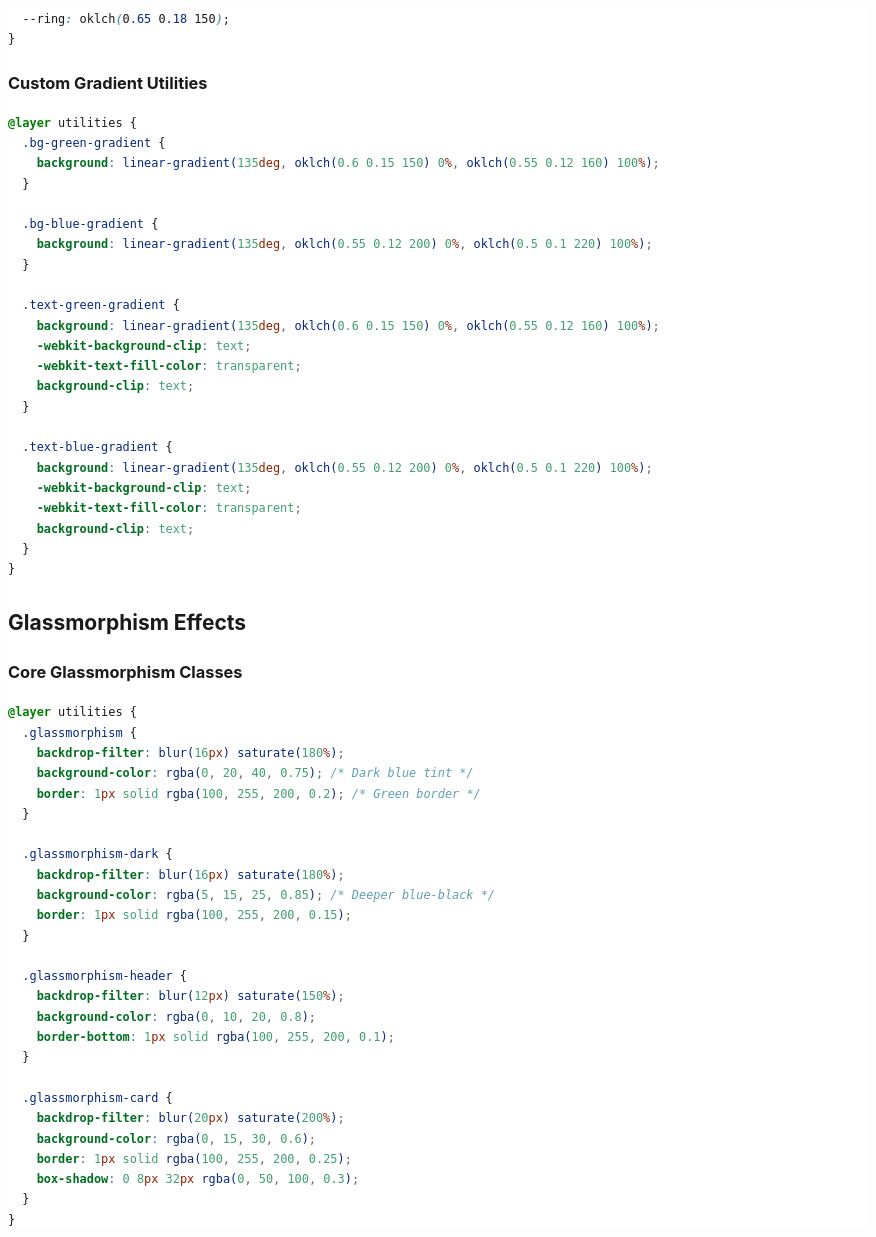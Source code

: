 ```css
  --ring: oklch(0.65 0.18 150);
}
```

### Custom Gradient Utilities

```css
@layer utilities {
  .bg-green-gradient {
    background: linear-gradient(135deg, oklch(0.6 0.15 150) 0%, oklch(0.55 0.12 160) 100%);
  }
  
  .bg-blue-gradient {
    background: linear-gradient(135deg, oklch(0.55 0.12 200) 0%, oklch(0.5 0.1 220) 100%);
  }
  
  .text-green-gradient {
    background: linear-gradient(135deg, oklch(0.6 0.15 150) 0%, oklch(0.55 0.12 160) 100%);
    -webkit-background-clip: text;
    -webkit-text-fill-color: transparent;
    background-clip: text;
  }
  
  .text-blue-gradient {
    background: linear-gradient(135deg, oklch(0.55 0.12 200) 0%, oklch(0.5 0.1 220) 100%);
    -webkit-background-clip: text;
    -webkit-text-fill-color: transparent;
    background-clip: text;
  }
}
```

## Glassmorphism Effects

### Core Glassmorphism Classes

```css
@layer utilities {
  .glassmorphism {
    backdrop-filter: blur(16px) saturate(180%);
    background-color: rgba(0, 20, 40, 0.75); /* Dark blue tint */
    border: 1px solid rgba(100, 255, 200, 0.2); /* Green border */
  }
  
  .glassmorphism-dark {
    backdrop-filter: blur(16px) saturate(180%);
    background-color: rgba(5, 15, 25, 0.85); /* Deeper blue-black */
    border: 1px solid rgba(100, 255, 200, 0.15);
  }
  
  .glassmorphism-header {
    backdrop-filter: blur(12px) saturate(150%);
    background-color: rgba(0, 10, 20, 0.8);
    border-bottom: 1px solid rgba(100, 255, 200, 0.1);
  }
  
  .glassmorphism-card {
    backdrop-filter: blur(20px) saturate(200%);
    background-color: rgba(0, 15, 30, 0.6);
    border: 1px solid rgba(100, 255, 200, 0.25);
    box-shadow: 0 8px 32px rgba(0, 50, 100, 0.3);
  }
}
```